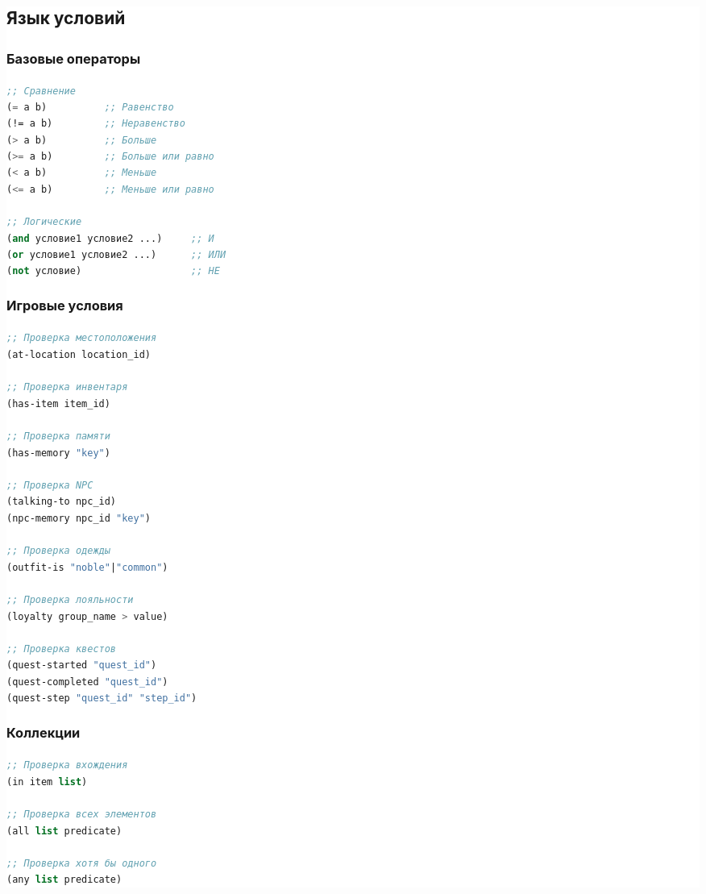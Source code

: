 ## Язык условий

### Базовые операторы

```lisp
;; Сравнение
(= a b)          ;; Равенство
(!= a b)         ;; Неравенство  
(> a b)          ;; Больше
(>= a b)         ;; Больше или равно
(< a b)          ;; Меньше
(<= a b)         ;; Меньше или равно

;; Логические
(and условие1 условие2 ...)     ;; И
(or условие1 условие2 ...)      ;; ИЛИ
(not условие)                   ;; НЕ
```

### Игровые условия

```lisp
;; Проверка местоположения
(at-location location_id)

;; Проверка инвентаря
(has-item item_id)

;; Проверка памяти
(has-memory "key")

;; Проверка NPC
(talking-to npc_id)
(npc-memory npc_id "key")

;; Проверка одежды
(outfit-is "noble"|"common")

;; Проверка лояльности
(loyalty group_name > value)

;; Проверка квестов
(quest-started "quest_id")
(quest-completed "quest_id")
(quest-step "quest_id" "step_id")
```

### Коллекции

```lisp
;; Проверка вхождения
(in item list)

;; Проверка всех элементов
(all list predicate)

;; Проверка хотя бы одного
(any list predicate)
```
